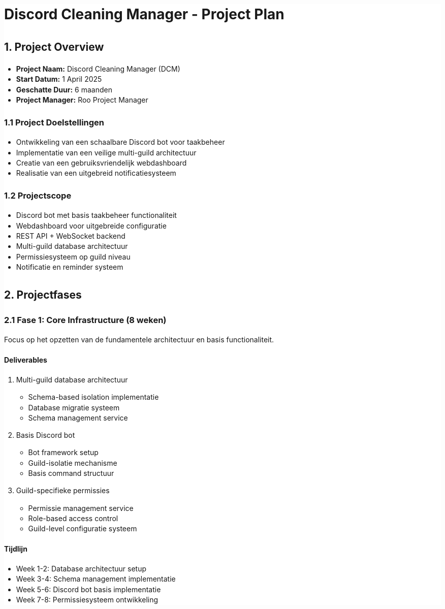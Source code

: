 # Discord Cleaning Manager - Project Plan

## 1. Project Overview
- **Project Naam:** Discord Cleaning Manager (DCM)
- **Start Datum:** 1 April 2025
- **Geschatte Duur:** 6 maanden
- **Project Manager:** Roo Project Manager

### 1.1 Project Doelstellingen
- Ontwikkeling van een schaalbare Discord bot voor taakbeheer
- Implementatie van een veilige multi-guild architectuur
- Creatie van een gebruiksvriendelijk webdashboard
- Realisatie van een uitgebreid notificatiesysteem

### 1.2 Projectscope
- Discord bot met basis taakbeheer functionaliteit
- Webdashboard voor uitgebreide configuratie
- REST API + WebSocket backend
- Multi-guild database architectuur
- Permissiesysteem op guild niveau
- Notificatie en reminder systeem

## 2. Projectfases

### 2.1 Fase 1: Core Infrastructure (8 weken)
Focus op het opzetten van de fundamentele architectuur en basis functionaliteit.

#### Deliverables
1. Multi-guild database architectuur
   - Schema-based isolation implementatie
   - Database migratie systeem
   - Schema management service
   
2. Basis Discord bot
   - Bot framework setup
   - Guild-isolatie mechanisme
   - Basis command structuur
   
3. Guild-specifieke permissies
   - Permissie management service
   - Role-based access control
   - Guild-level configuratie systeem

#### Tijdlijn
- Week 1-2: Database architectuur setup
- Week 3-4: Schema management implementatie
- Week 5-6: Discord bot basis implementatie
- Week 7-8: Permissiesysteem ontwikkeling
